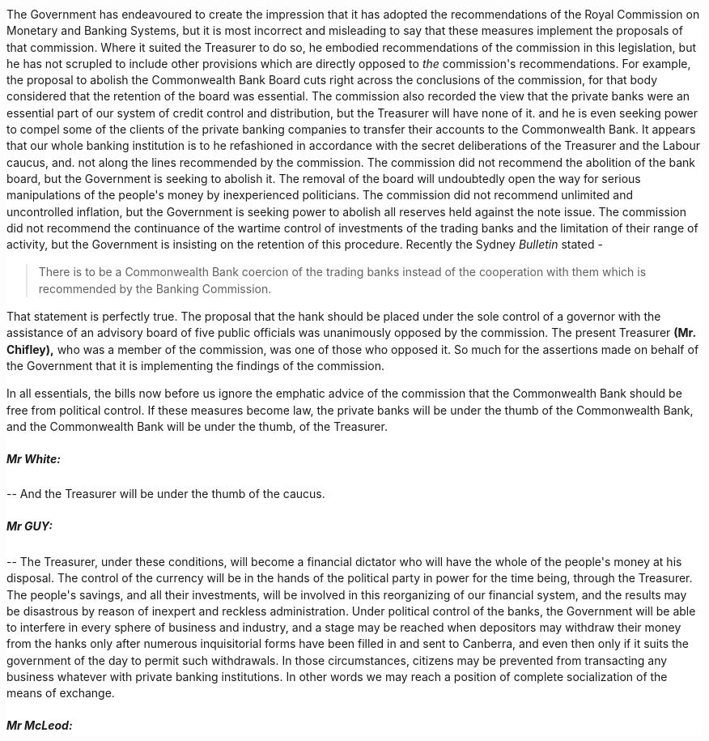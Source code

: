 The Government has endeavoured to create the impression that it has adopted the recommendations of the Royal Commission on Monetary and Banking Systems, but it is most incorrect and misleading to say that these measures implement the proposals of that commission. Where it suited the Treasurer to do so, he embodied recommendations of the commission in this legislation, but he has not scrupled to include other provisions which are directly opposed to  *the*  commission's recommendations. For example, the proposal to abolish the Commonwealth Bank Board cuts right across the conclusions of the commission, for that body considered that the retention of the board was essential. The commission also recorded the view that the private banks were an essential part of our system of credit control and distribution, but the Treasurer will have none of it. and he is even seeking power to compel some of the clients of the private banking companies to transfer their accounts to the Commonwealth Bank. It appears that our whole banking institution is to he refashioned in accordance with the secret deliberations of the Treasurer and the Labour caucus, and. not along the lines recommended by the commission. The commission did not recommend the abolition of the bank board, but the Government is seeking to abolish it. The removal of the board will undoubtedly open the way for serious manipulations of the people's money by inexperienced politicians. The commission did not recommend unlimited and uncontrolled inflation, but the Government is seeking power to abolish all reserves held against the note issue. The commission did not recommend the continuance of the wartime control of investments of the trading banks and the limitation of their range of activity, but the Government is insisting on the retention of this procedure. Recently the Sydney  *Bulletin*  stated - 

  >There is to be a Commonwealth Bank coercion of the trading banks instead of the cooperation with them which is recommended by the Banking Commission. 

That statement is perfectly true. The proposal that the hank should be placed under the sole control of a governor with the assistance of an advisory board of five public officials was unanimously opposed by the commission. The present Treasurer  **(Mr. Chifley),**  who was a member of the commission, was one of those who opposed it. So much for the assertions made on behalf of the Government that it is implementing the findings of the commission. 

In all essentials, the bills now before us ignore the emphatic advice of the commission that the Commonwealth Bank should be free from political control. If these measures become law, the private banks will be under the thumb of the  Commonwealth Bank, and the Commonwealth Bank will be under the thumb, of the Treasurer. 

##### Mr White:

--  And the Treasurer will be under the thumb of the caucus. 

##### Mr GUY:

-- The Treasurer, under these conditions, will become a financial dictator who will have the whole of the people's money at his disposal. The control of the currency will be in the hands of the political party in power for the time being, through the Treasurer. The people's savings, and all their investments, will be involved in this reorganizing of our financial system, and the results may be disastrous by reason of inexpert and reckless administration. Under political control of the banks, the Government will be able to interfere in every sphere of business and industry, and a stage may be reached when depositors may withdraw their money from the hanks only after numerous inquisitorial forms have been filled in and sent to Canberra, and even then only if it suits the government of the day to permit such withdrawals. In those circumstances, citizens may be prevented from transacting any business whatever with private banking institutions. In other words we may reach a position of complete socialization of the means of exchange. 

##### Mr McLeod:
